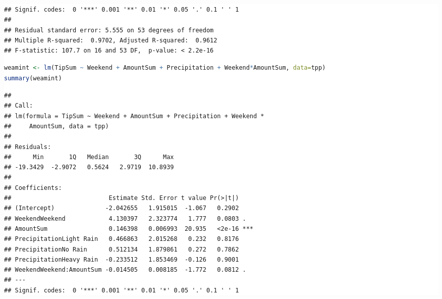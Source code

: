     ## Signif. codes:  0 '***' 0.001 '**' 0.01 '*' 0.05 '.' 0.1 ' ' 1
    ## 
    ## Residual standard error: 5.555 on 53 degrees of freedom
    ## Multiple R-squared:  0.9702, Adjusted R-squared:  0.9612 
    ## F-statistic: 107.7 on 16 and 53 DF,  p-value: < 2.2e-16

``` r
weamint <- lm(TipSum ~ Weekend + AmountSum + Precipitation + Weekend*AmountSum, data=tpp)
summary(weamint)
```

    ## 
    ## Call:
    ## lm(formula = TipSum ~ Weekend + AmountSum + Precipitation + Weekend * 
    ##     AmountSum, data = tpp)
    ## 
    ## Residuals:
    ##      Min       1Q   Median       3Q      Max 
    ## -19.3429  -2.9072   0.5624   2.9719  10.8939 
    ## 
    ## Coefficients:
    ##                           Estimate Std. Error t value Pr(>|t|)    
    ## (Intercept)              -2.042655   1.915015  -1.067   0.2902    
    ## WeekendWeekend            4.130397   2.323774   1.777   0.0803 .  
    ## AmountSum                 0.146398   0.006993  20.935   <2e-16 ***
    ## PrecipitationLight Rain   0.466863   2.015268   0.232   0.8176    
    ## PrecipitationNo Rain      0.512134   1.879861   0.272   0.7862    
    ## PrecipitationHeavy Rain  -0.233512   1.853469  -0.126   0.9001    
    ## WeekendWeekend:AmountSum -0.014505   0.008185  -1.772   0.0812 .  
    ## ---
    ## Signif. codes:  0 '***' 0.001 '**' 0.01 '*' 0.05 '.' 0.1 ' ' 1